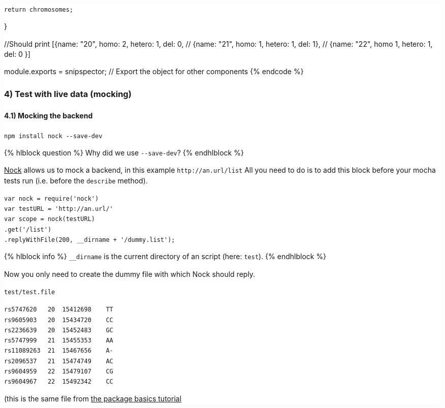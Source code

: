     return chromosomes;
}

//Should print [{name: "20", homo: 2, hetero: 1, del: 0,
// {name: "21", homo: 1, hetero: 1, del: 1}, 
// {name: "22", homo 1, hetero: 1, del: 0 }]


module.exports = snipspector; // Export the object for other components
{% endcode %}



### 4) Test with live data (mocking)


#### 4.1) Mocking the backend

~~~
npm install nock --save-dev
~~~

{% hlblock question %}
Why did we use `--save-dev`?
{% endhlblock  %}

[Nock][nock] allows us to mock a backend, in this example `http://an.url/list`
All you need to do is to add this block before your mocha tests run
(i.e. before the `describe` method).

[nock]: https://github.com/pgte/nock


~~~
var nock = require('nock')
var testURL = 'http://an.url/'
var scope = nock(testURL)
.get('/list')
.replyWithFile(200, __dirname + '/dummy.list');
~~~

{% hlblock info %}
`__dirname` is the current directory of an script (here: `test`).
{% endhlblock  %}

Now you only need to create the dummy file with which Nock should reply.

`test/test.file`

~~~
rs5747620	20	15412698	TT
rs9605903	20	15434720	CC
rs2236639	20	15452483	GC
rs5747999	21	15455353	AA
rs11089263	21	15467656	A-
rs2096537	21	15474749	AC
rs9604959	22	15479107	CG
rs9604967	22	15492342	CC
~~~
(this is the same file from [the package basics tutorial](./03_package_basics.html)
